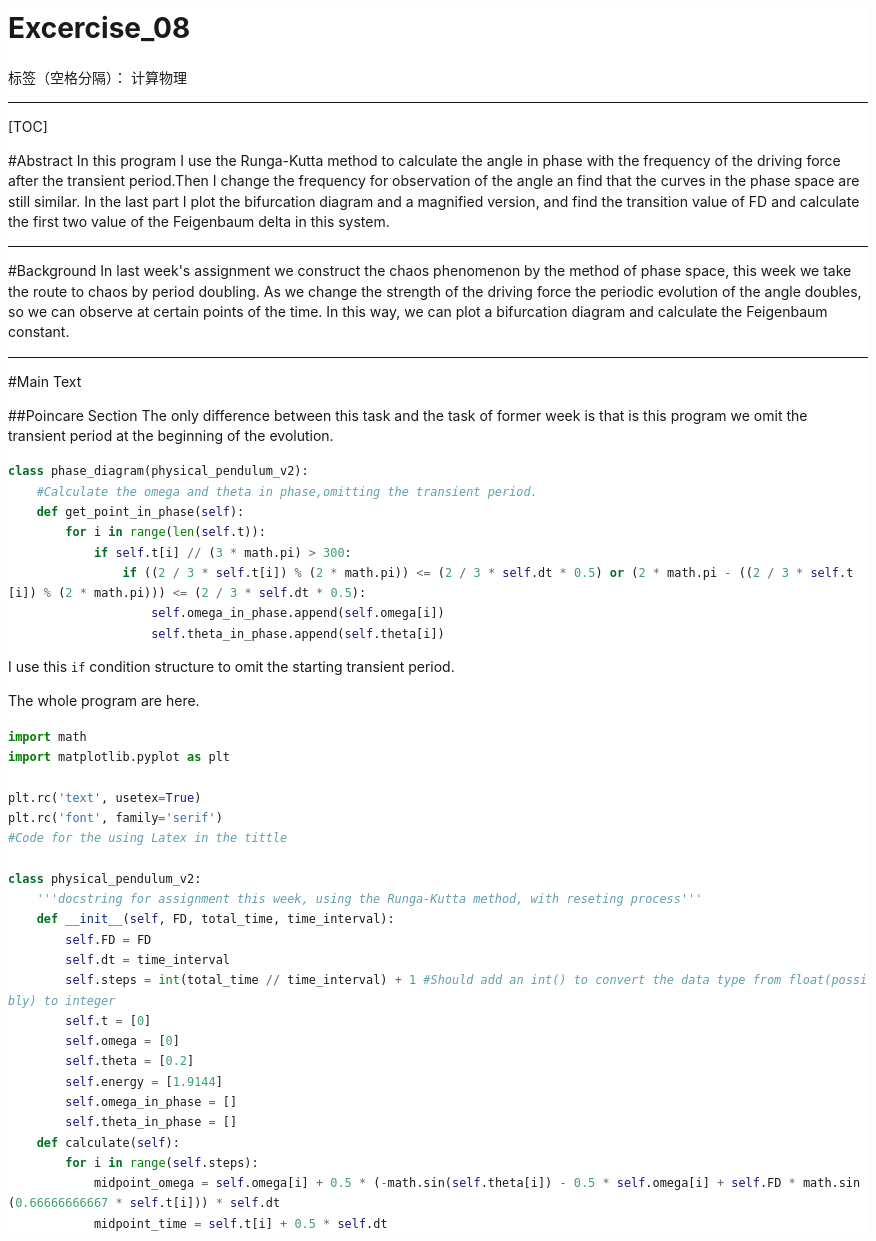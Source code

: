 ﻿# Excercise_08

标签（空格分隔）： 计算物理

---
[TOC]

#Abstract
In this program I use the Runga-Kutta method to calculate the angle in phase with the frequency of the driving force after the transient period.Then I change the frequency for observation of the angle an find that the curves in the phase space are still similar. In the last part I plot the bifurcation diagram and a magnified version, and find the transition value of FD and calculate the first two value of the Feigenbaum delta in this system.

---
#Background
In last week's assignment we construct the chaos phenomenon by the method of phase space, this week we take the route to chaos by period doubling. As we change the strength of the driving force the periodic evolution of the angle doubles, so we can observe at certain points of the time. In this way, we can plot a bifurcation diagram and calculate the Feigenbaum constant.

---
#Main Text

##Poincare Section
The only difference between this task and the task of former week is that is this program we omit the transient period at the beginning of the evolution.
```python
class phase_diagram(physical_pendulum_v2):
    #Calculate the omega and theta in phase,omitting the transient period.
    def get_point_in_phase(self):
        for i in range(len(self.t)):
            if self.t[i] // (3 * math.pi) > 300:
                if ((2 / 3 * self.t[i]) % (2 * math.pi)) <= (2 / 3 * self.dt * 0.5) or (2 * math.pi - ((2 / 3 * self.t[i]) % (2 * math.pi))) <= (2 / 3 * self.dt * 0.5):
                    self.omega_in_phase.append(self.omega[i])
                    self.theta_in_phase.append(self.theta[i])
```
I use this `if` condition structure to omit the starting transient period.

The whole program are here.
```python
import math
import matplotlib.pyplot as plt

plt.rc('text', usetex=True)
plt.rc('font', family='serif')
#Code for the using Latex in the tittle

class physical_pendulum_v2:
    '''docstring for assignment this week, using the Runga-Kutta method, with reseting process'''
    def __init__(self, FD, total_time, time_interval):
        self.FD = FD
        self.dt = time_interval
        self.steps = int(total_time // time_interval) + 1 #Should add an int() to convert the data type from float(possibly) to integer
        self.t = [0]
        self.omega = [0]
        self.theta = [0.2]
        self.energy = [1.9144]
        self.omega_in_phase = []
        self.theta_in_phase = []
    def calculate(self):
        for i in range(self.steps):
            midpoint_omega = self.omega[i] + 0.5 * (-math.sin(self.theta[i]) - 0.5 * self.omega[i] + self.FD * math.sin(0.66666666667 * self.t[i])) * self.dt
            midpoint_time = self.t[i] + 0.5 * self.dt
```